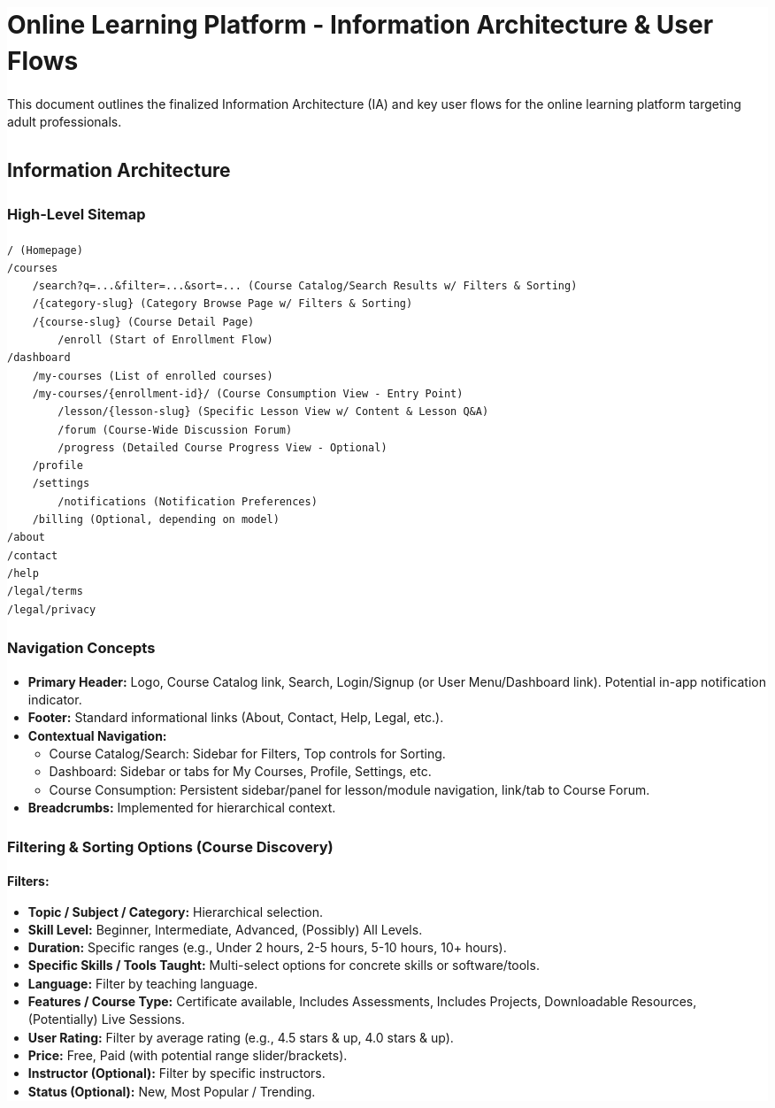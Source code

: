 # Online Learning Platform - Information Architecture & User Flows

This document outlines the finalized Information Architecture (IA) and key user flows for the online learning platform targeting adult professionals.

## Information Architecture

### High-Level Sitemap

```
/ (Homepage)
/courses
    /search?q=...&filter=...&sort=... (Course Catalog/Search Results w/ Filters & Sorting)
    /{category-slug} (Category Browse Page w/ Filters & Sorting)
    /{course-slug} (Course Detail Page)
        /enroll (Start of Enrollment Flow)
/dashboard
    /my-courses (List of enrolled courses)
    /my-courses/{enrollment-id}/ (Course Consumption View - Entry Point)
        /lesson/{lesson-slug} (Specific Lesson View w/ Content & Lesson Q&A)
        /forum (Course-Wide Discussion Forum)
        /progress (Detailed Course Progress View - Optional)
    /profile
    /settings
        /notifications (Notification Preferences)
    /billing (Optional, depending on model)
/about
/contact
/help
/legal/terms
/legal/privacy
```

### Navigation Concepts

*   **Primary Header:** Logo, Course Catalog link, Search, Login/Signup (or User Menu/Dashboard link). Potential in-app notification indicator.
*   **Footer:** Standard informational links (About, Contact, Help, Legal, etc.).
*   **Contextual Navigation:**
    *   Course Catalog/Search: Sidebar for Filters, Top controls for Sorting.
    *   Dashboard: Sidebar or tabs for My Courses, Profile, Settings, etc.
    *   Course Consumption: Persistent sidebar/panel for lesson/module navigation, link/tab to Course Forum.
*   **Breadcrumbs:** Implemented for hierarchical context.

### Filtering & Sorting Options (Course Discovery)

**Filters:**

*   **Topic / Subject / Category:** Hierarchical selection.
*   **Skill Level:** Beginner, Intermediate, Advanced, (Possibly) All Levels.
*   **Duration:** Specific ranges (e.g., Under 2 hours, 2-5 hours, 5-10 hours, 10+ hours).
*   **Specific Skills / Tools Taught:** Multi-select options for concrete skills or software/tools.
*   **Language:** Filter by teaching language.
*   **Features / Course Type:** Certificate available, Includes Assessments, Includes Projects, Downloadable Resources, (Potentially) Live Sessions.
*   **User Rating:** Filter by average rating (e.g., 4.5 stars & up, 4.0 stars & up).
*   **Price:** Free, Paid (with potential range slider/brackets).
*   **Instructor (Optional):** Filter by specific instructors.
*   **Status (Optional):** New, Most Popular / Trending.
